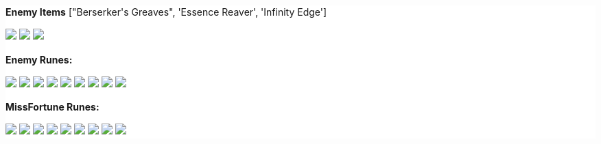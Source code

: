 



**Enemy Items** ["Berserker's Greaves", 'Essence Reaver', 'Infinity Edge']





![](/item/3006.png)
![](/item/3508.png)
![](/item/3031.png)



**Enemy Runes:**





![](/Styles/Precision/LethalTempo/LethalTempo.png)
![](/Styles/Precision/Triumph.png)
![](/Styles/Precision/LegendBloodline/LegendBloodline.png)
![](/Styles/Sorcery/LastStand/LastStand.png)
![](/Styles/Domination/EyeballCollection/EyeballCollection.png)
![](/Styles/Domination/TreasureHunter/TreasureHunter.png)
![](/StatMods/StatModsAttackSpeedIcon.png)
![](/StatMods/StatModsAdaptiveForceIcon.png)
![](/StatMods/StatModsArmorIcon.png)



**MissFortune Runes:**


![](/Styles/Sorcery/ArcaneComet/ArcaneComet.png)
![](/Styles/Sorcery/ManaflowBand/ManaflowBand.png)
![](/Styles/Sorcery/AbsoluteFocus/AbsoluteFocus.png)
![](/Styles/Sorcery/GatheringStorm/GatheringStorm.png)
![](/Styles/Precision/LegendAlacrity/LegendAlacrity.png)
![](/Styles/Precision/CutDown/CutDown.png)
![](/StatMods/StatModsAdaptiveForceIcon.png)
![](/StatMods/StatModsAdaptiveForceIcon.png)
![](/StatMods/StatModsArmorIcon.png)



